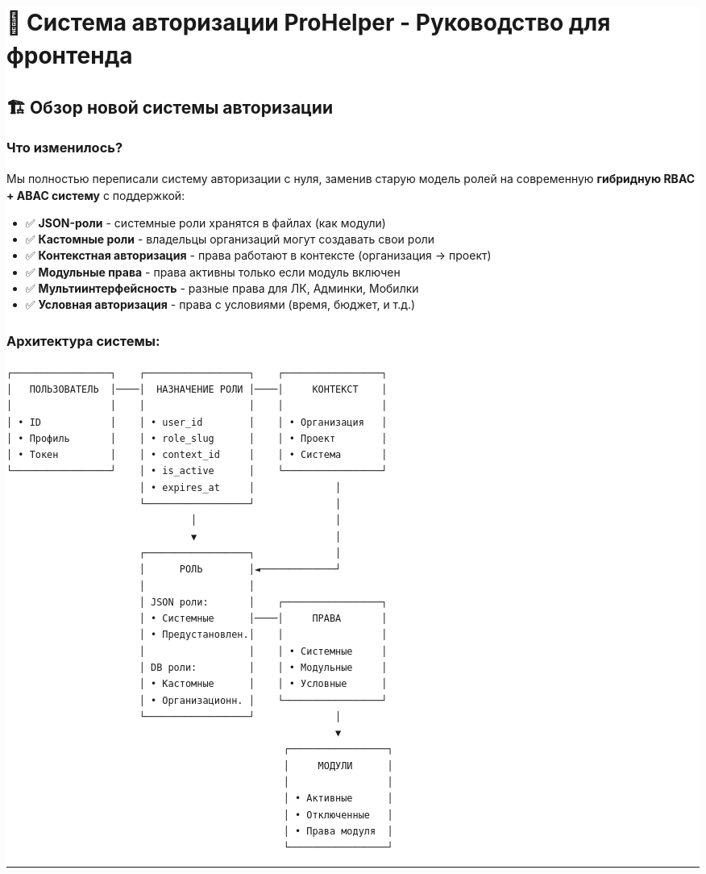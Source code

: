 # 🚀 Система авторизации ProHelper - Руководство для фронтенда

## 🏗️ Обзор новой системы авторизации

### **Что изменилось?**
Мы полностью переписали систему авторизации с нуля, заменив старую модель ролей на современную **гибридную RBAC + ABAC систему** с поддержкой:

- ✅ **JSON-роли** - системные роли хранятся в файлах (как модули)
- ✅ **Кастомные роли** - владельцы организаций могут создавать свои роли
- ✅ **Контекстная авторизация** - права работают в контексте (организация → проект)  
- ✅ **Модульные права** - права активны только если модуль включен
- ✅ **Мультиинтерфейсность** - разные права для ЛК, Админки, Мобилки
- ✅ **Условная авторизация** - права с условиями (время, бюджет, и т.д.)

### **Архитектура системы:**

```
┌─────────────────┐    ┌──────────────────┐    ┌─────────────────┐
│   ПОЛЬЗОВАТЕЛЬ  │────│  НАЗНАЧЕНИЕ РОЛИ │────│     КОНТЕКСТ    │
│                 │    │                  │    │                 │
│ • ID            │    │ • user_id        │    │ • Организация   │
│ • Профиль       │    │ • role_slug      │    │ • Проект        │
│ • Токен         │    │ • context_id     │    │ • Система       │
└─────────────────┘    │ • is_active      │    └─────────────────┘
                       │ • expires_at     │              │
                       └──────────────────┘              │
                                │                        │
                                ▼                        │
                       ┌──────────────────┐              │
                       │      РОЛЬ        │◄─────────────┘
                       │                  │
                       │ JSON роли:       │    ┌─────────────────┐
                       │ • Системные      │────│     ПРАВА       │
                       │ • Предустановлен.│    │                 │
                       │                  │    │ • Системные     │
                       │ DB роли:         │    │ • Модульные     │
                       │ • Кастомные      │    │ • Условные      │
                       │ • Организационн. │    └─────────────────┘
                       └──────────────────┘              │
                                                         ▼
                                                ┌─────────────────┐
                                                │     МОДУЛИ      │
                                                │                 │
                                                │ • Активные      │
                                                │ • Отключенные   │
                                                │ • Права модуля  │
                                                └─────────────────┘
```

---